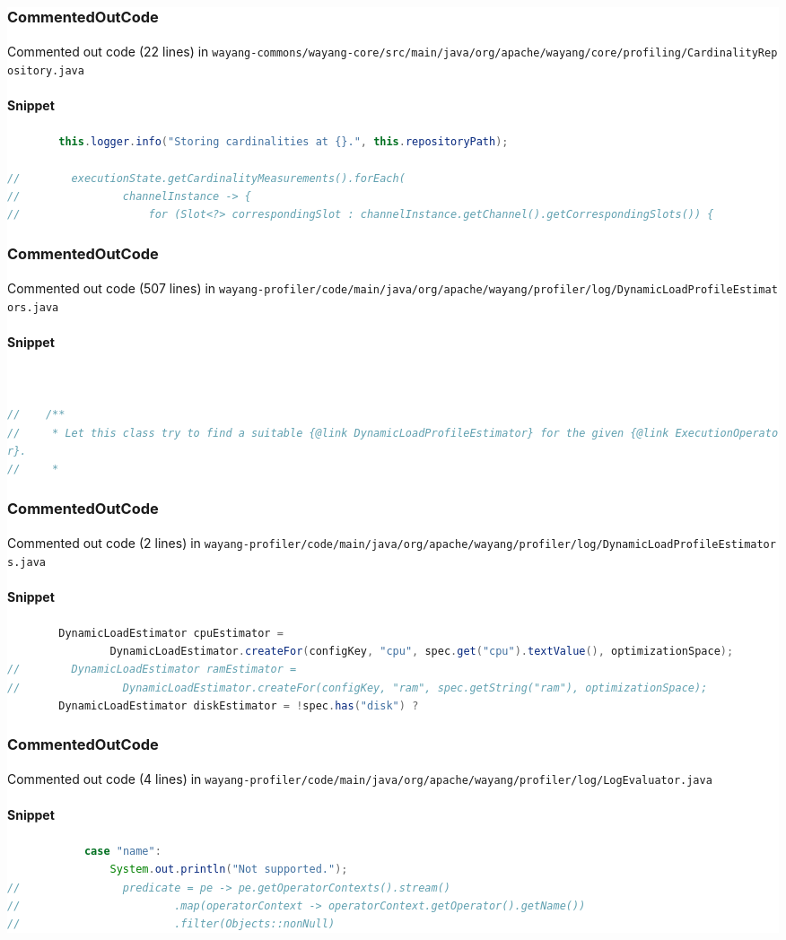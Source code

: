 ### CommentedOutCode
Commented out code (22 lines)
in `wayang-commons/wayang-core/src/main/java/org/apache/wayang/core/profiling/CardinalityRepository.java`
#### Snippet
```java
        this.logger.info("Storing cardinalities at {}.", this.repositoryPath);

//        executionState.getCardinalityMeasurements().forEach(
//                channelInstance -> {
//                    for (Slot<?> correspondingSlot : channelInstance.getChannel().getCorrespondingSlots()) {
```

### CommentedOutCode
Commented out code (507 lines)
in `wayang-profiler/code/main/java/org/apache/wayang/profiler/log/DynamicLoadProfileEstimators.java`
#### Snippet
```java


//    /**
//     * Let this class try to find a suitable {@link DynamicLoadProfileEstimator} for the given {@link ExecutionOperator}.
//     *
```

### CommentedOutCode
Commented out code (2 lines)
in `wayang-profiler/code/main/java/org/apache/wayang/profiler/log/DynamicLoadProfileEstimators.java`
#### Snippet
```java
        DynamicLoadEstimator cpuEstimator =
                DynamicLoadEstimator.createFor(configKey, "cpu", spec.get("cpu").textValue(), optimizationSpace);
//        DynamicLoadEstimator ramEstimator =
//                DynamicLoadEstimator.createFor(configKey, "ram", spec.getString("ram"), optimizationSpace);
        DynamicLoadEstimator diskEstimator = !spec.has("disk") ?
```

### CommentedOutCode
Commented out code (4 lines)
in `wayang-profiler/code/main/java/org/apache/wayang/profiler/log/LogEvaluator.java`
#### Snippet
```java
            case "name":
                System.out.println("Not supported.");
//                predicate = pe -> pe.getOperatorContexts().stream()
//                        .map(operatorContext -> operatorContext.getOperator().getName())
//                        .filter(Objects::nonNull)
```
